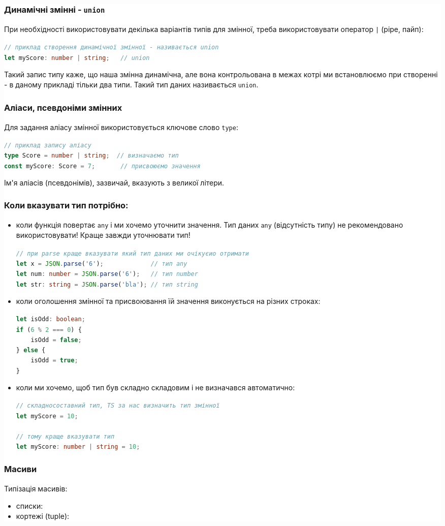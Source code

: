 ### Динамічні змінні - `union`
При необхідності використовувати декілька варіантів типів для змінної, треба використовувати оператор `|` (pipe, пайп):
```ts
// приклад створення динамічної змінної - називається union
let myScore: number | string;   // union
```
Такий запис типу каже, що наша змінна динамічна, але вона контрольована в межах котрі ми встановлюємо при створенні - 
в даному прикладі тільки два типи. Такий тип даних називається `union`.


### Аліаси, псевдоніми змінних
Для задання аліасу змінної використовується ключове слово `type`:
```ts
// приклад запису аліасу
type Score = number | string;  // визначаємо тип
const myScore: Score = 7;       // присвоюємо значення
```
Ім'я аліасів (псевдонімів), зазвичай, вказують з великої літери.


### Коли вказувати тип потрібно:
- коли функція повертає `any` і ми хочемо уточнити значення.
  Тип даних `any` (відсутність типу) не рекомендовано використовувати! Краще завжди уточнювати тип!
    ```ts
    // при parse краще вказувати який тип даних ми очікуєио отримати
    let x = JSON.parse('6');             // тип any
    let num: number = JSON.parse('6');   // тип number
    let str: string = JSON.parse('bla'); // тип string
    ```
- коли оголошення змінної та присвоювання їй значення виконується на різних строках:
    ```ts
    let isOdd: boolean;
    if (6 % 2 === 0) {
        isOdd = false;
    } else {
        isOdd = true;
    }
    ```
- коли ми хочемо, щоб тип був складно складовим і не визначався автоматично:
    ```ts
    // складносоставний тип, TS за нас визначить тип змінної
    let myScore = 10;
    
    // тому краще вказувати тип
    let myScore: number | string = 10;
    ```

### Масиви
Типізація масивів:
- списки:
- кортежі (tuple):
